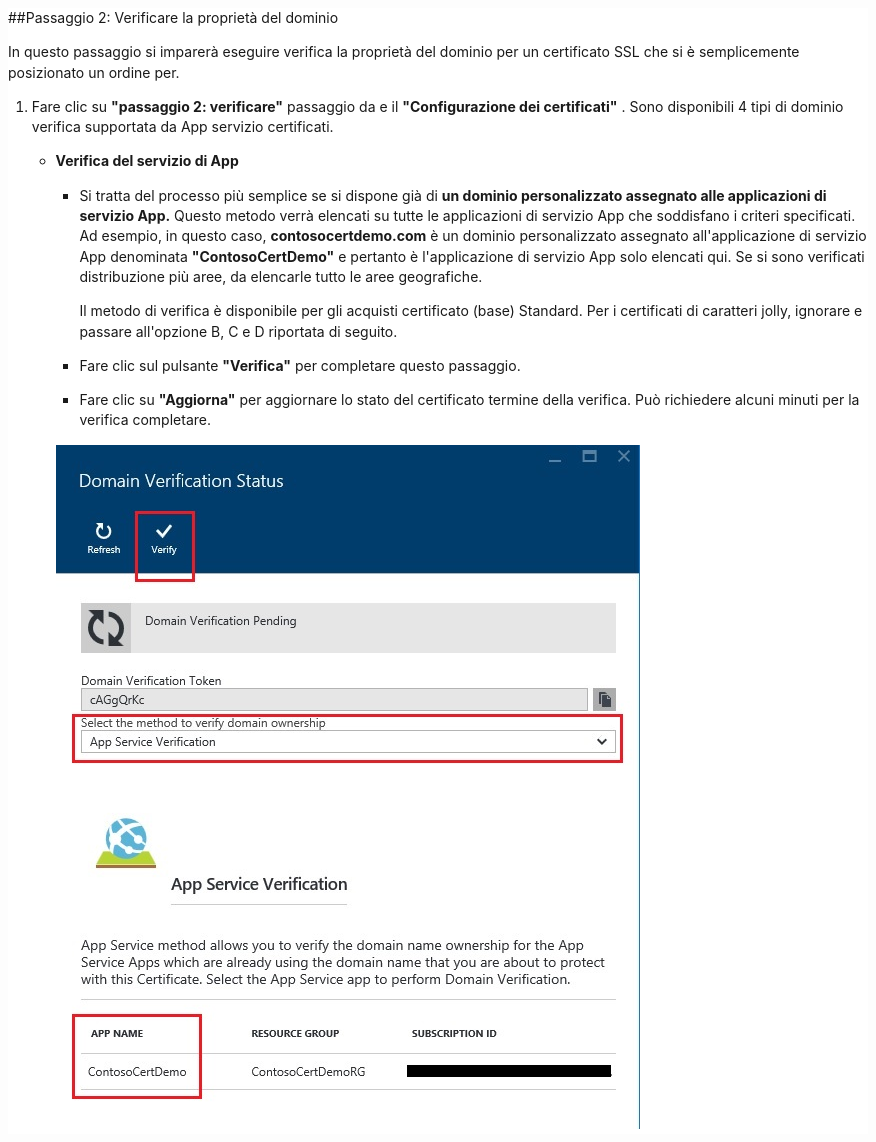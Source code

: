 ##<a name="bkmk_VerifyOwnership"></a>Passaggio 2: Verificare la proprietà del dominio

In questo passaggio si imparerà eseguire verifica la proprietà del dominio per un certificato SSL che si è semplicemente posizionato un ordine per. 

1.  Fare clic su **"passaggio 2: verificare"** passaggio da e il **"Configurazione dei certificati"** . Sono disponibili 4 tipi di dominio verifica supportata da App servizio certificati.

    * **Verifica del servizio di App** 
    
        * Si tratta del processo più semplice se si dispone già di **un dominio personalizzato assegnato alle applicazioni di servizio App.** Questo metodo verrà elencati su tutte le applicazioni di servizio App che soddisfano i criteri specificati. 
           Ad esempio, in questo caso, **contosocertdemo.com** è un dominio personalizzato assegnato all'applicazione di servizio App denominata **"ContosoCertDemo"** e pertanto è l'applicazione di servizio App solo elencati qui. Se si sono verificati distribuzione più aree, da elencarle tutto le aree geografiche.
        
           Il metodo di verifica è disponibile per gli acquisti certificato (base) Standard. Per i certificati di caratteri jolly, ignorare e passare all'opzione B, C e D riportata di seguito.
        * Fare clic sul pulsante **"Verifica"** per completare questo passaggio.
        * Fare clic su **"Aggiorna"** per aggiornare lo stato del certificato termine della verifica. Può richiedere alcuni minuti per la verifica completare.
        
        ![inserire l'immagine di verifica del servizio di App](./media/app-service-web-purchase-ssl-web-site/AppVerify.jpg)     
